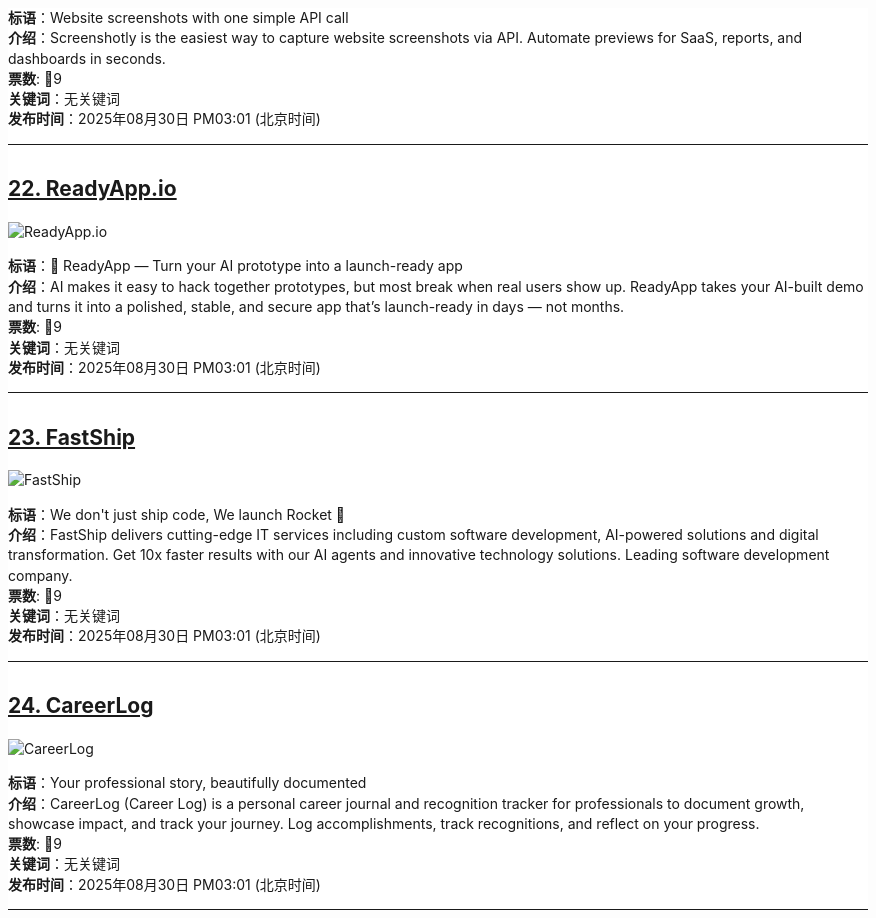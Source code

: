 **标语**：Website screenshots with one simple API call  
**介绍**：Screenshotly is the easiest way to capture website screenshots via API. Automate previews for SaaS, reports, and dashboards in seconds.  
**票数**: 🔺9  
**关键词**：无关键词  
**发布时间**：2025年08月30日 PM03:01 (北京时间)  

---

## [22. ReadyApp.io](https://www.producthunt.com/products/readyapp-io?utm_campaign=producthunt-api&utm_medium=api-v2&utm_source=Application%3A+DailyHunter+%28ID%3A+140760%29)  
![ReadyApp.io](https://ph-files.imgix.net/49425f13-51c6-49de-b7c3-684a8b399ecc.png?auto=format&fit=crop&frame=1&h=512&w=1024)  

**标语**：🚀 ReadyApp — Turn your AI prototype into a launch-ready app  
**介绍**：AI makes it easy to hack together prototypes, but most break when real users show up. ReadyApp takes your AI-built demo and turns it into a polished, stable, and secure app that’s launch-ready in days — not months.  
**票数**: 🔺9  
**关键词**：无关键词  
**发布时间**：2025年08月30日 PM03:01 (北京时间)  

---

## [23. FastShip](https://www.producthunt.com/products/fastship?utm_campaign=producthunt-api&utm_medium=api-v2&utm_source=Application%3A+DailyHunter+%28ID%3A+140760%29)  
![FastShip](https://ph-files.imgix.net/c2a7199c-f5f8-47d4-b438-878600c7c69b.png?auto=format&fit=crop&frame=1&h=512&w=1024)  

**标语**：We don't just ship code, We launch Rocket 🚀  
**介绍**：FastShip delivers cutting-edge IT services including custom software development, AI-powered solutions and digital transformation. Get 10x faster results with our AI agents and innovative technology solutions. Leading software development company.  
**票数**: 🔺9  
**关键词**：无关键词  
**发布时间**：2025年08月30日 PM03:01 (北京时间)  

---

## [24. CareerLog](https://www.producthunt.com/products/careerlog-2?utm_campaign=producthunt-api&utm_medium=api-v2&utm_source=Application%3A+DailyHunter+%28ID%3A+140760%29)  
![CareerLog](https://ph-files.imgix.net/d2b94990-c8c4-416c-a84d-96f4ac160026.png?auto=format&fit=crop&frame=1&h=512&w=1024)  

**标语**：Your professional story, beautifully documented  
**介绍**：CareerLog (Career Log) is a personal career journal and recognition tracker for professionals to document growth, showcase impact, and track your journey. Log accomplishments, track recognitions, and reflect on your progress.  
**票数**: 🔺9  
**关键词**：无关键词  
**发布时间**：2025年08月30日 PM03:01 (北京时间)  

---

